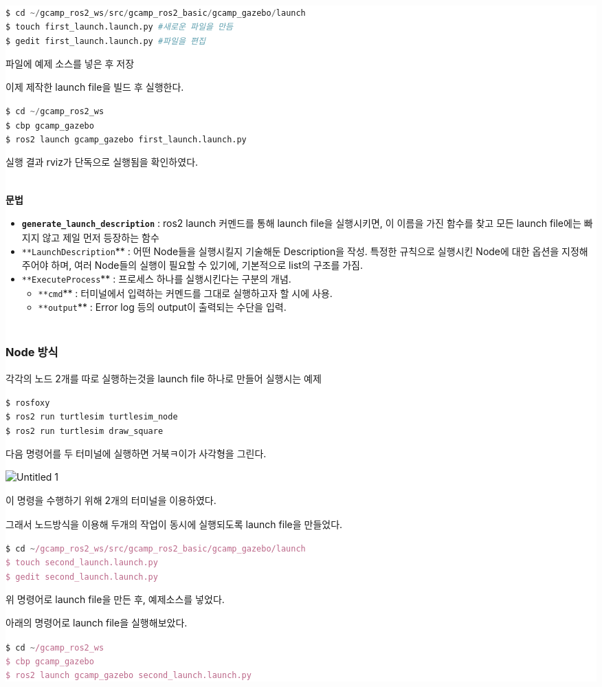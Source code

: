 ```python
$ cd ~/gcamp_ros2_ws/src/gcamp_ros2_basic/gcamp_gazebo/launch
$ touch first_launch.launch.py #새로운 파일을 만듬
$ gedit first_launch.launch.py #파일을 편집
```

파일에 예제 소스를 넣은 후 저장

이제 제작한 launch file을 빌드 후 실행한다.

```python
$ cd ~/gcamp_ros2_ws
$ cbp gcamp_gazebo
$ ros2 launch gcamp_gazebo first_launch.launch.py
```

실행 결과 rviz가 단독으로 실행됨을 확인하였다.
</br></br>

**문법**

- **`generate_launch_description`** :  ros2 launch 커멘드를 통해 launch file을 실행시키면, 이 이름을 가진 함수를 찾고 모든 launch file에는 빠지지 않고 제일 먼저 등장하는 함수
- `**LaunchDescription`** : 어떤 Node들을 실행시킬지 기술해둔 Description을 작성. 특정한 규칙으로 실행시킨 Node에 대한 옵션을 지정해주어야 하며, 여러 Node들의 실행이 필요할 수 있기에, 기본적으로 list의 구조를 가짐.
- `**ExecuteProcess`** : 프로세스 하나를 실행시킨다는 구분의 개념.
    - `**cmd`** :  터미널에서 입력하는 커멘드를 그대로 실행하고자 할 시에 사용.
    - `**output`** : Error log 등의 output이 출력되는 수단을 입력.
</br></br>

### Node 방식

각각의 노드 2개를 따로 실행하는것을  launch file 하나로 만들어 실행시는 예제

```bash
$ rosfoxy
$ ros2 run turtlesim turtlesim_node
$ ros2 run turtlesim draw_square
```

다음 명령어를 두 터미널에 실행하면 거북ㅋ이가 사각형을 그린다.

![Untitled 1](https://user-images.githubusercontent.com/80799025/177537518-bb017622-4993-49d8-942b-ff51323a4b5c.png)

이 명령을 수행하기 위해 2개의 터미널을 이용하였다.

그래서 노드방식을 이용해 두개의 작업이 동시에 실행되도록 launch file을 만들었다.

```jsx
$ cd ~/gcamp_ros2_ws/src/gcamp_ros2_basic/gcamp_gazebo/launch
$ touch second_launch.launch.py
$ gedit second_launch.launch.py
```

위 명령어로 launch file을 만든 후, 예제소스를 넣었다.

아래의 명령어로 launch file을 실행해보았다.

```jsx
$ cd ~/gcamp_ros2_ws
$ cbp gcamp_gazebo
$ ros2 launch gcamp_gazebo second_launch.launch.py
```
